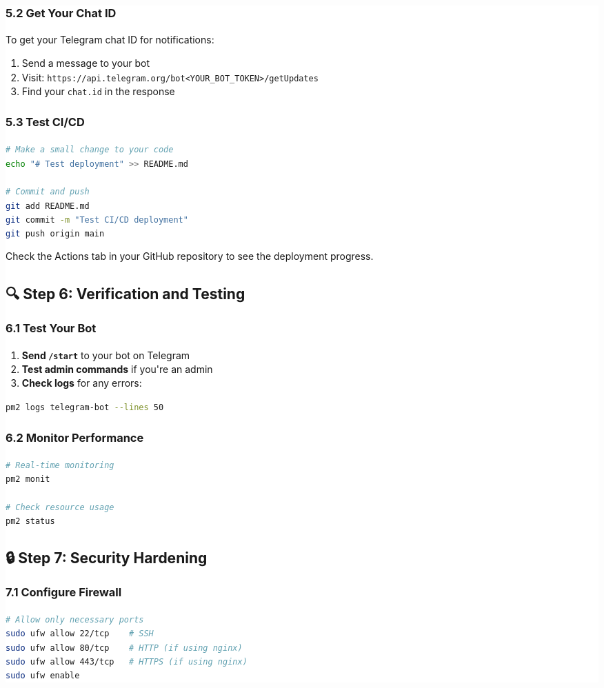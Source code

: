 ### 5.2 Get Your Chat ID

To get your Telegram chat ID for notifications:

1. Send a message to your bot
2. Visit: `https://api.telegram.org/bot<YOUR_BOT_TOKEN>/getUpdates`
3. Find your `chat.id` in the response

### 5.3 Test CI/CD

```bash
# Make a small change to your code
echo "# Test deployment" >> README.md

# Commit and push
git add README.md
git commit -m "Test CI/CD deployment"
git push origin main
```

Check the Actions tab in your GitHub repository to see the deployment progress.

## 🔍 Step 6: Verification and Testing

### 6.1 Test Your Bot

1. **Send `/start`** to your bot on Telegram
2. **Test admin commands** if you're an admin
3. **Check logs** for any errors:

```bash
pm2 logs telegram-bot --lines 50
```

### 6.2 Monitor Performance

```bash
# Real-time monitoring
pm2 monit

# Check resource usage
pm2 status
```

## 🔒 Step 7: Security Hardening

### 7.1 Configure Firewall

```bash
# Allow only necessary ports
sudo ufw allow 22/tcp    # SSH
sudo ufw allow 80/tcp    # HTTP (if using nginx)
sudo ufw allow 443/tcp   # HTTPS (if using nginx)
sudo ufw enable
```
